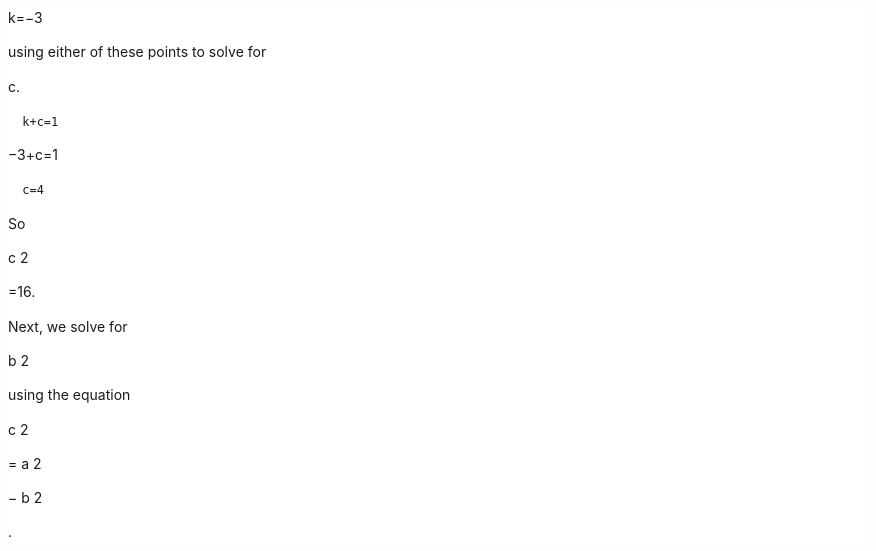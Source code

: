   k=−3
 
 using either of these points to solve for 
 
  c.
 

 
 
  
   
    
     
      k+c=1
     
    
   
   
    
     
−3+c=1
     
    
   
   
    
     
      c=4
     
    
   

  
 

So 
 
  
   c
   2
  
  =16.
 

Next, we solve for 
 
  
   b
   2
  

 
 using the equation 
 
  
   c
   2
  
  =
   a
   2
  
  −
   b
   2
  
  .
 

 
 
  
   
    